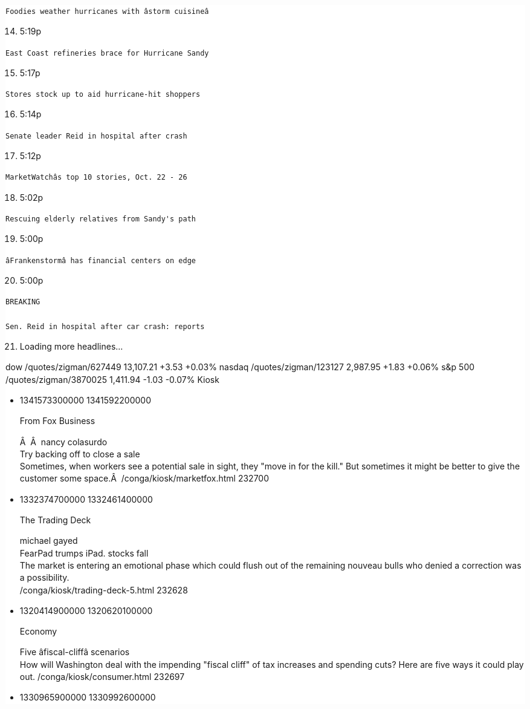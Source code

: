     Foodies weather hurricanes with âstorm cuisineâ
    
14.  5:19p
    
    East Coast refineries brace for Hurricane Sandy
    
15.  5:17p
    
    Stores stock up to aid hurricane-hit shoppers
    
16.  5:14p
    
    Senate leader Reid in hospital after crash
    
17.  5:12p
    
    MarketWatchâs top 10 stories, Oct. 22 - 26
    
18.  5:02p
    
    Rescuing elderly relatives from Sandy's path
    
19.  5:00p
    
    âFrankenstormâ has financial centers on edge
    
20.  5:00p
    
    BREAKING
    
    Sen. Reid in hospital after car crash: reports
    
21.  Loading more headlines...

dow /quotes/zigman/627449 13,107.21 +3.53 +0.03% nasdaq /quotes/zigman/123127 2,987.95 +1.83 +0.06% s&p 500 /quotes/zigman/3870025 1,411.94 -1.03 -0.07% Kiosk

*   1341573300000 1341592200000
    
    From Fox Business
    
    Â  Â  nancy colasurdo  
    Try backing off to close a sale  
    Sometimes, when workers see a potential sale in sight, they "move in for the kill." But sometimes it might be better to give the customer some space.Â  /conga/kiosk/marketfox.html 232700
*   1332374700000 1332461400000
    
    The Trading Deck
    
    michael gayed  
    FearPad trumps iPad. stocks fall  
    The market is entering an emotional phase which could flush out of the remaining nouveau bulls who denied a correction was a possibility.  
    /conga/kiosk/trading-deck-5.html 232628
*   1320414900000 1320620100000
    
    Economy
    
    Five âfiscal-cliffâ scenarios  
    How will Washington deal with the impending "fiscal cliff" of tax increases and spending cuts? Here are five ways it could play out. /conga/kiosk/consumer.html 232697
*   1330965900000 1330992600000
    